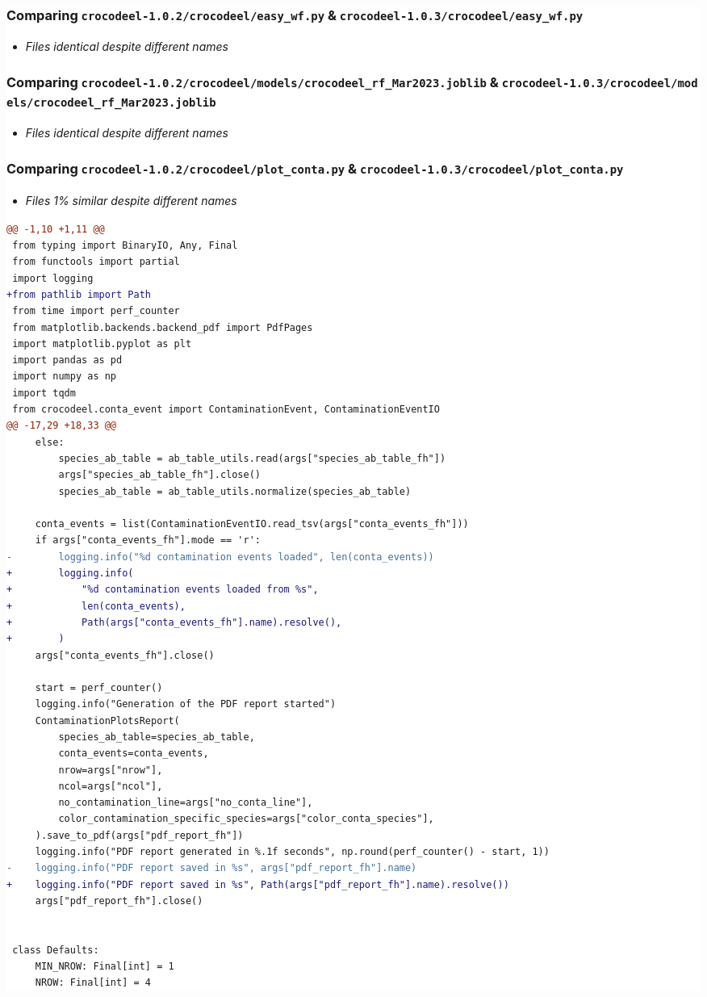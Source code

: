 ### Comparing `crocodeel-1.0.2/crocodeel/easy_wf.py` & `crocodeel-1.0.3/crocodeel/easy_wf.py`

 * *Files identical despite different names*

### Comparing `crocodeel-1.0.2/crocodeel/models/crocodeel_rf_Mar2023.joblib` & `crocodeel-1.0.3/crocodeel/models/crocodeel_rf_Mar2023.joblib`

 * *Files identical despite different names*

### Comparing `crocodeel-1.0.2/crocodeel/plot_conta.py` & `crocodeel-1.0.3/crocodeel/plot_conta.py`

 * *Files 1% similar despite different names*

```diff
@@ -1,10 +1,11 @@
 from typing import BinaryIO, Any, Final
 from functools import partial
 import logging
+from pathlib import Path
 from time import perf_counter
 from matplotlib.backends.backend_pdf import PdfPages
 import matplotlib.pyplot as plt
 import pandas as pd
 import numpy as np
 import tqdm
 from crocodeel.conta_event import ContaminationEvent, ContaminationEventIO
@@ -17,29 +18,33 @@
     else:
         species_ab_table = ab_table_utils.read(args["species_ab_table_fh"])
         args["species_ab_table_fh"].close()
         species_ab_table = ab_table_utils.normalize(species_ab_table)
 
     conta_events = list(ContaminationEventIO.read_tsv(args["conta_events_fh"]))
     if args["conta_events_fh"].mode == 'r':
-        logging.info("%d contamination events loaded", len(conta_events))
+        logging.info(
+            "%d contamination events loaded from %s",
+            len(conta_events),
+            Path(args["conta_events_fh"].name).resolve(),
+        )
     args["conta_events_fh"].close()
 
     start = perf_counter()
     logging.info("Generation of the PDF report started")
     ContaminationPlotsReport(
         species_ab_table=species_ab_table,
         conta_events=conta_events,
         nrow=args["nrow"],
         ncol=args["ncol"],
         no_contamination_line=args["no_conta_line"],
         color_contamination_specific_species=args["color_conta_species"],
     ).save_to_pdf(args["pdf_report_fh"])
     logging.info("PDF report generated in %.1f seconds", np.round(perf_counter() - start, 1))
-    logging.info("PDF report saved in %s", args["pdf_report_fh"].name)
+    logging.info("PDF report saved in %s", Path(args["pdf_report_fh"].name).resolve())
     args["pdf_report_fh"].close()
 
 
 class Defaults:
     MIN_NROW: Final[int] = 1
     NROW: Final[int] = 4
```